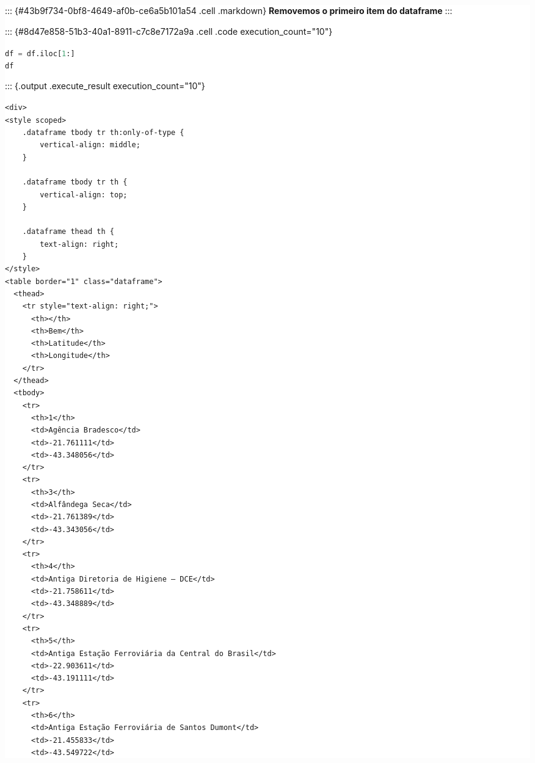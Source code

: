 ::: {#43b9f734-0bf8-4649-af0b-ce6a5b101a54 .cell .markdown}
**Removemos o primeiro item do dataframe**
:::

::: {#8d47e858-51b3-40a1-8911-c7c8e7172a9a .cell .code execution_count="10"}
``` python
df = df.iloc[1:]
df
```

::: {.output .execute_result execution_count="10"}
```{=html}
<div>
<style scoped>
    .dataframe tbody tr th:only-of-type {
        vertical-align: middle;
    }

    .dataframe tbody tr th {
        vertical-align: top;
    }

    .dataframe thead th {
        text-align: right;
    }
</style>
<table border="1" class="dataframe">
  <thead>
    <tr style="text-align: right;">
      <th></th>
      <th>Bem</th>
      <th>Latitude</th>
      <th>Longitude</th>
    </tr>
  </thead>
  <tbody>
    <tr>
      <th>1</th>
      <td>Agência Bradesco</td>
      <td>-21.761111</td>
      <td>-43.348056</td>
    </tr>
    <tr>
      <th>3</th>
      <td>Alfândega Seca</td>
      <td>-21.761389</td>
      <td>-43.343056</td>
    </tr>
    <tr>
      <th>4</th>
      <td>Antiga Diretoria de Higiene – DCE</td>
      <td>-21.758611</td>
      <td>-43.348889</td>
    </tr>
    <tr>
      <th>5</th>
      <td>Antiga Estação Ferroviária da Central do Brasil</td>
      <td>-22.903611</td>
      <td>-43.191111</td>
    </tr>
    <tr>
      <th>6</th>
      <td>Antiga Estação Ferroviária de Santos Dumont</td>
      <td>-21.455833</td>
      <td>-43.549722</td>
```